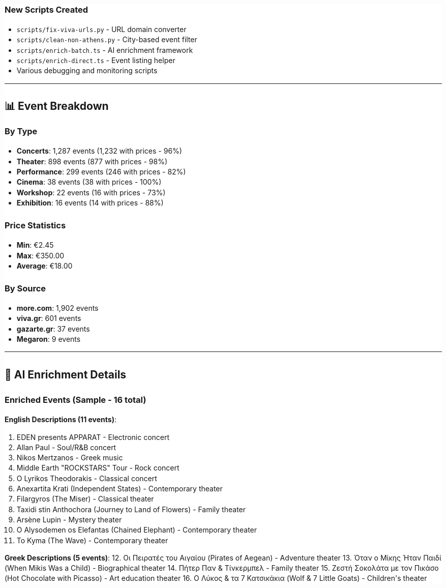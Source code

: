 ### New Scripts Created
- `scripts/fix-viva-urls.py` - URL domain converter
- `scripts/clean-non-athens.py` - City-based event filter
- `scripts/enrich-batch.ts` - AI enrichment framework
- `scripts/enrich-direct.ts` - Event listing helper
- Various debugging and monitoring scripts

---

## 📊 Event Breakdown

### By Type
- **Concerts**: 1,287 events (1,232 with prices - 96%)
- **Theater**: 898 events (877 with prices - 98%)
- **Performance**: 299 events (246 with prices - 82%)
- **Cinema**: 38 events (38 with prices - 100%)
- **Workshop**: 22 events (16 with prices - 73%)
- **Exhibition**: 16 events (14 with prices - 88%)

### Price Statistics
- **Min**: €2.45
- **Max**: €350.00
- **Average**: €18.00

### By Source
- **more.com**: 1,902 events
- **viva.gr**: 601 events
- **gazarte.gr**: 37 events
- **Megaron**: 9 events

---

## 🤖 AI Enrichment Details

### Enriched Events (Sample - 16 total)
**English Descriptions (11 events)**:
1. EDEN presents APPARAT - Electronic concert
2. Allan Paul - Soul/R&B concert
3. Nikos Mertzanos - Greek music
4. Middle Earth "ROCKSTARS" Tour - Rock concert
5. O Lyrikos Theodorakis - Classical concert
6. Anexartita Krati (Independent States) - Contemporary theater
7. Filargyros (The Miser) - Classical theater
8. Taxidi stin Anthochora (Journey to Land of Flowers) - Family theater
9. Arsène Lupin - Mystery theater
10. O Alysodemen os Elefantas (Chained Elephant) - Contemporary theater
11. To Kyma (The Wave) - Contemporary theater

**Greek Descriptions (5 events)**:
12. Οι Πειρατές του Αιγαίου (Pirates of Aegean) - Adventure theater
13. Όταν ο Μίκης Ήταν Παιδί (When Mikis Was a Child) - Biographical theater
14. Πήτερ Παν & Τίνκερμπελ - Family theater
15. Ζεστή Σοκολάτα με τον Πικάσο (Hot Chocolate with Picasso) - Art education theater
16. Ο Λύκος & τα 7 Κατσικάκια (Wolf & 7 Little Goats) - Children's theater

